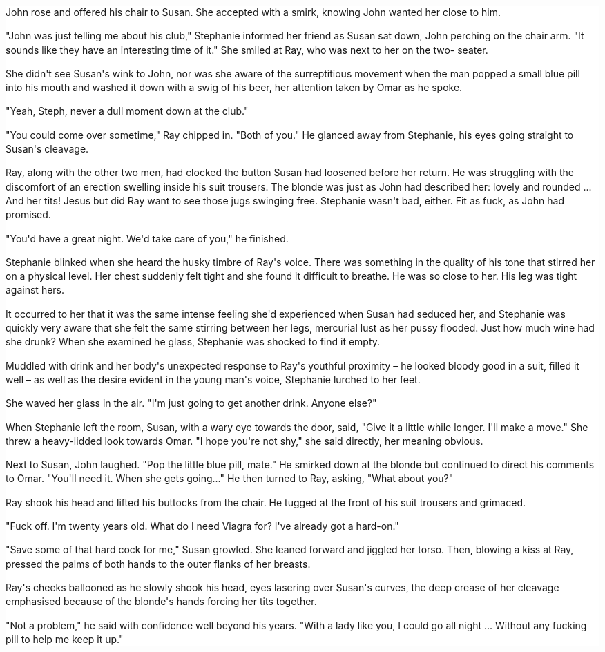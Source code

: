 John rose and offered his chair to Susan. She accepted with a smirk, knowing John wanted her close to him. 

"John was just telling me about his club," Stephanie informed her friend as Susan sat down, John perching on the chair arm. "It sounds like they have an interesting time of it." She smiled at Ray, who was next to her on the two- seater. 

She didn't see Susan's wink to John, nor was she aware of the surreptitious movement when the man popped a small blue pill into his mouth and washed it down with a swig of his beer, her attention taken by Omar as he spoke. 

"Yeah, Steph, never a dull moment down at the club." 

"You could come over sometime," Ray chipped in. "Both of you." He glanced away from Stephanie, his eyes going straight to Susan's cleavage. 

Ray, along with the other two men, had clocked the button Susan had loosened before her return. He was struggling with the discomfort of an erection swelling inside his suit trousers. The blonde was just as John had described her: lovely and rounded ... And her tits! Jesus but did Ray want to see those jugs swinging free. Stephanie wasn't bad, either. Fit as fuck, as John had promised. 

"You'd have a great night. We'd take care of you," he finished. 

Stephanie blinked when she heard the husky timbre of Ray's voice. There was something in the quality of his tone that stirred her on a physical level. Her chest suddenly felt tight and she found it difficult to breathe. He was so close to her. His leg was tight against hers. 

It occurred to her that it was the same intense feeling she'd experienced when Susan had seduced her, and Stephanie was quickly very aware that she felt the same stirring between her legs, mercurial lust as her pussy flooded. Just how much wine had she drunk? When she examined he glass, Stephanie was shocked to find it empty. 

Muddled with drink and her body's unexpected response to Ray's youthful proximity – he looked bloody good in a suit, filled it well – as well as the desire evident in the young man's voice, Stephanie lurched to her feet. 

She waved her glass in the air. "I'm just going to get another drink. Anyone else?" 

When Stephanie left the room, Susan, with a wary eye towards the door, said, "Give it a little while longer. I'll make a move." She threw a heavy-lidded look towards Omar. "I hope you're not shy," she said directly, her meaning obvious. 

Next to Susan, John laughed. "Pop the little blue pill, mate." He smirked down at the blonde but continued to direct his comments to Omar. "You'll need it. When she gets going..." He then turned to Ray, asking, "What about you?" 

Ray shook his head and lifted his buttocks from the chair. He tugged at the front of his suit trousers and grimaced. 

"Fuck off. I'm twenty years old. What do I need Viagra for? I've already got a hard-on." 

"Save some of that hard cock for me," Susan growled. She leaned forward and jiggled her torso. Then, blowing a kiss at Ray, pressed the palms of both hands to the outer flanks of her breasts. 

Ray's cheeks ballooned as he slowly shook his head, eyes lasering over Susan's curves, the deep crease of her cleavage emphasised because of the blonde's hands forcing her tits together. 

"Not a problem," he said with confidence well beyond his years. "With a lady like you, I could go all night ... Without any fucking pill to help me keep it up." 
